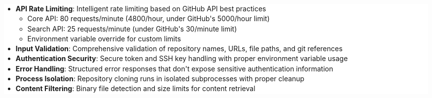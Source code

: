 - **API Rate Limiting**: Intelligent rate limiting based on GitHub API best practices
  - Core API: 80 requests/minute (4800/hour, under GitHub's 5000/hour limit)
  - Search API: 25 requests/minute (under GitHub's 30/minute limit)
  - Environment variable override for custom limits
- **Input Validation**: Comprehensive validation of repository names, URLs, file paths, and git references
- **Authentication Security**: Secure token and SSH key handling with proper environment variable usage
- **Error Handling**: Structured error responses that don't expose sensitive authentication information
- **Process Isolation**: Repository cloning runs in isolated subprocesses with proper cleanup
- **Content Filtering**: Binary file detection and size limits for content retrieval
